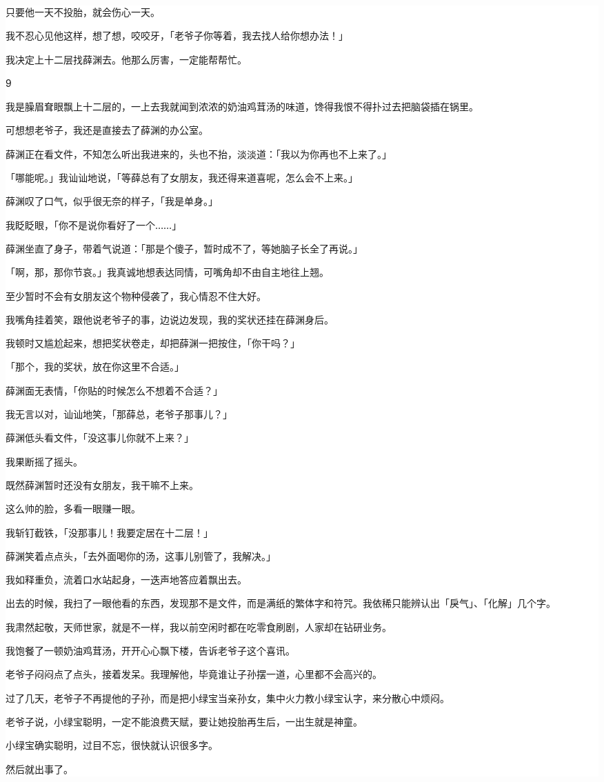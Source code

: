 只要他一天不投胎，就会伤心一天。

我不忍心见他这样，想了想，咬咬牙，「老爷子你等着，我去找人给你想办法！」

我决定上十二层找薛渊去。他那么厉害，一定能帮帮忙。

9

我是臊眉耷眼飘上十二层的，一上去我就闻到浓浓的奶油鸡茸汤的味道，馋得我恨不得扑过去把脑袋插在锅里。

可想想老爷子，我还是直接去了薛渊的办公室。

薛渊正在看文件，不知怎么听出我进来的，头也不抬，淡淡道：「我以为你再也不上来了。」

「哪能呢。」我讪讪地说，「等薛总有了女朋友，我还得来道喜呢，怎么会不上来。」

薛渊叹了口气，似乎很无奈的样子，「我是单身。」

我眨眨眼，「你不是说你看好了一个……」

薛渊坐直了身子，带着气说道：「那是个傻子，暂时成不了，等她脑子长全了再说。」

「啊，那，那你节哀。」我真诚地想表达同情，可嘴角却不由自主地往上翘。

至少暂时不会有女朋友这个物种侵袭了，我心情忍不住大好。

我嘴角挂着笑，跟他说老爷子的事，边说边发现，我的奖状还挂在薛渊身后。

我顿时又尴尬起来，想把奖状卷走，却把薛渊一把按住，「你干吗？」

「那个，我的奖状，放在你这里不合适。」

薛渊面无表情，「你贴的时候怎么不想着不合适？」

我无言以对，讪讪地笑，「那薛总，老爷子那事儿？」

薛渊低头看文件，「没这事儿你就不上来？」

我果断摇了摇头。

既然薛渊暂时还没有女朋友，我干嘛不上来。

这么帅的脸，多看一眼赚一眼。

我斩钉截铁，「没那事儿！我要定居在十二层！」

薛渊笑着点点头，「去外面喝你的汤，这事儿别管了，我解决。」

我如释重负，流着口水站起身，一迭声地答应着飘出去。

出去的时候，我扫了一眼他看的东西，发现那不是文件，而是满纸的繁体字和符咒。我依稀只能辨认出「戾气」、「化解」几个字。

我肃然起敬，天师世家，就是不一样，我以前空闲时都在吃零食刷剧，人家却在钻研业务。

我饱餐了一顿奶油鸡茸汤，开开心心飘下楼，告诉老爷子这个喜讯。

老爷子闷闷点了点头，接着发呆。我理解他，毕竟谁让子孙摆一道，心里都不会高兴的。

过了几天，老爷子不再提他的子孙，而是把小绿宝当亲孙女，集中火力教小绿宝认字，来分散心中烦闷。

老爷子说，小绿宝聪明，一定不能浪费天赋，要让她投胎再生后，一出生就是神童。

小绿宝确实聪明，过目不忘，很快就认识很多字。

然后就出事了。
